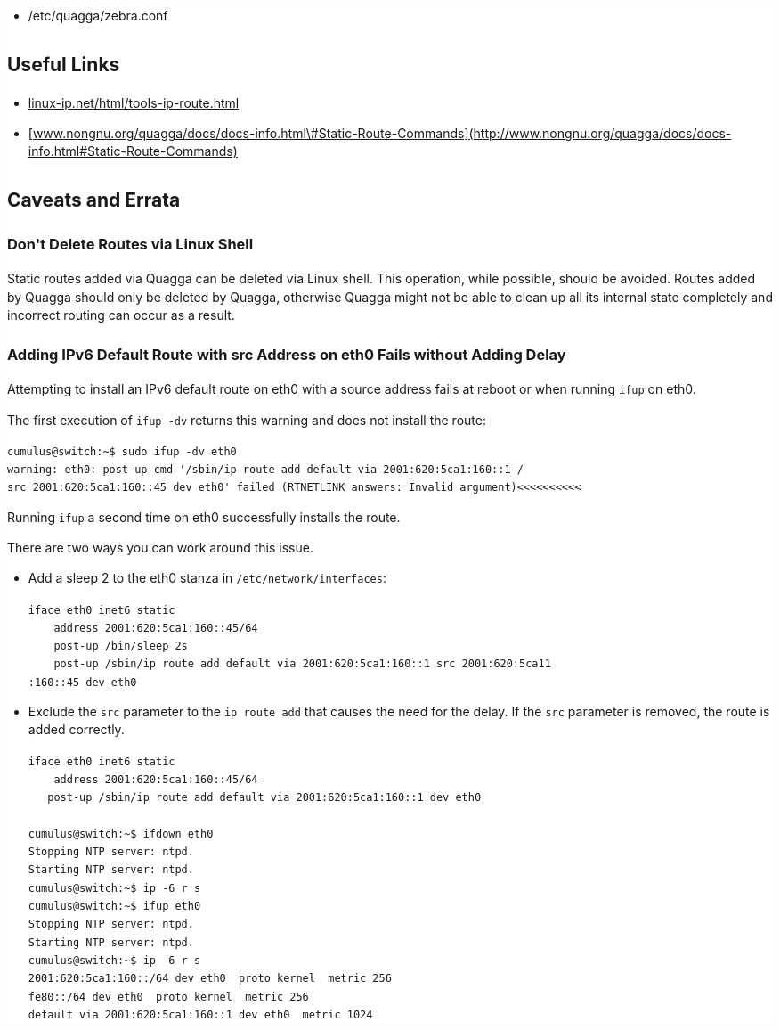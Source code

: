   - /etc/quagga/zebra.conf

## Useful Links</span>

  - [linux-ip.net/html/tools-ip-route.html](http://linux-ip.net/html/tools-ip-route.html)

  - [www.nongnu.org/quagga/docs/docs-info.html\#Static-Route-Commands](http://www.nongnu.org/quagga/docs/docs-info.html#Static-Route-Commands)

## Caveats and Errata</span>

### Don't Delete Routes via Linux Shell</span>

Static routes added via Quagga can be deleted via Linux shell. This
operation, while possible, should be avoided. Routes added by Quagga
should only be deleted by Quagga, otherwise Quagga might not be able to
clean up all its internal state completely and incorrect routing can
occur as a result.

### Adding IPv6 Default Route with src Address on eth0 Fails without Adding Delay</span>

Attempting to install an IPv6 default route on eth0 with a source
address fails at reboot or when running `ifup` on eth0.

The first execution of `ifup -dv` returns this warning and does not
install the route:

    cumulus@switch:~$ sudo ifup -dv eth0
    warning: eth0: post-up cmd '/sbin/ip route add default via 2001:620:5ca1:160::1 /
    src 2001:620:5ca1:160::45 dev eth0' failed (RTNETLINK answers: Invalid argument)<<<<<<<<<<

Running `ifup` a second time on eth0 successfully installs the route.

There are two ways you can work around this issue.

  - Add a sleep 2 to the eth0 stanza in `/etc/network/interfaces`:
    
        iface eth0 inet6 static
            address 2001:620:5ca1:160::45/64
            post-up /bin/sleep 2s
            post-up /sbin/ip route add default via 2001:620:5ca1:160::1 src 2001:620:5ca11
        :160::45 dev eth0

  - Exclude the `src` parameter to the `ip route add` that causes the
    need for the delay. If the `src` parameter is removed, the route is
    added correctly.
    
        iface eth0 inet6 static
            address 2001:620:5ca1:160::45/64
           post-up /sbin/ip route add default via 2001:620:5ca1:160::1 dev eth0
    
        cumulus@switch:~$ ifdown eth0
        Stopping NTP server: ntpd.
        Starting NTP server: ntpd.
        cumulus@switch:~$ ip -6 r s
        cumulus@switch:~$ ifup eth0
        Stopping NTP server: ntpd.
        Starting NTP server: ntpd.
        cumulus@switch:~$ ip -6 r s
        2001:620:5ca1:160::/64 dev eth0  proto kernel  metric 256 
        fe80::/64 dev eth0  proto kernel  metric 256 
        default via 2001:620:5ca1:160::1 dev eth0  metric 1024 
